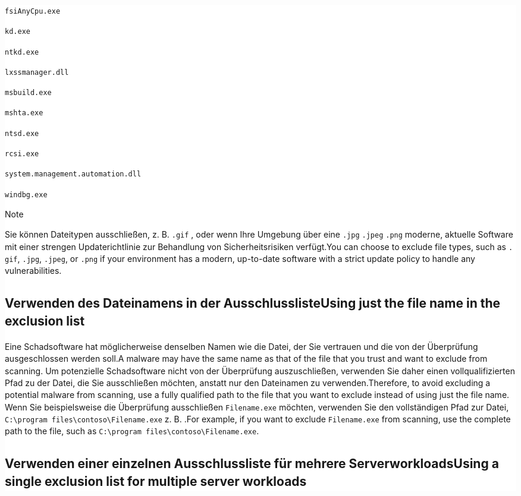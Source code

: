 `fsiAnyCpu.exe`  

`kd.exe`  

`ntkd.exe`  

`lxssmanager.dll`  

`msbuild.exe` 

`mshta.exe`  

`ntsd.exe`  

`rcsi.exe`  

`system.management.automation.dll`  

`windbg.exe`

> [!NOTE]
> <span data-ttu-id="7e4fd-123">Sie können Dateitypen ausschließen, z. B. `.gif` , oder wenn Ihre Umgebung über eine `.jpg` `.jpeg` `.png` moderne, aktuelle Software mit einer strengen Updaterichtlinie zur Behandlung von Sicherheitsrisiken verfügt.</span><span class="sxs-lookup"><span data-stu-id="7e4fd-123">You can choose to exclude file types, such as `.gif`, `.jpg`, `.jpeg`, or `.png` if your environment has a modern, up-to-date software with a strict update policy to handle any vulnerabilities.</span></span>

## <a name="using-just-the-file-name-in-the-exclusion-list"></a><span data-ttu-id="7e4fd-124">Verwenden des Dateinamens in der Ausschlussliste</span><span class="sxs-lookup"><span data-stu-id="7e4fd-124">Using just the file name in the exclusion list</span></span>

<span data-ttu-id="7e4fd-125">Eine Schadsoftware hat möglicherweise denselben Namen wie die Datei, der Sie vertrauen und die von der Überprüfung ausgeschlossen werden soll.</span><span class="sxs-lookup"><span data-stu-id="7e4fd-125">A malware may have the same name as that of the file that you trust and want to exclude from scanning.</span></span> <span data-ttu-id="7e4fd-126">Um potenzielle Schadsoftware nicht von der Überprüfung auszuschließen, verwenden Sie daher einen vollqualifizierten Pfad zu der Datei, die Sie ausschließen möchten, anstatt nur den Dateinamen zu verwenden.</span><span class="sxs-lookup"><span data-stu-id="7e4fd-126">Therefore, to avoid excluding a potential malware from scanning, use a fully qualified path to the file that you want to exclude instead of using just the file name.</span></span> <span data-ttu-id="7e4fd-127">Wenn Sie beispielsweise die Überprüfung ausschließen `Filename.exe` möchten, verwenden Sie den vollständigen Pfad zur Datei, `C:\program files\contoso\Filename.exe` z. B. .</span><span class="sxs-lookup"><span data-stu-id="7e4fd-127">For example, if you want to exclude `Filename.exe` from scanning, use the complete path to the file, such as `C:\program files\contoso\Filename.exe`.</span></span>

## <a name="using-a-single-exclusion-list-for-multiple-server-workloads"></a><span data-ttu-id="7e4fd-128">Verwenden einer einzelnen Ausschlussliste für mehrere Serverworkloads</span><span class="sxs-lookup"><span data-stu-id="7e4fd-128">Using a single exclusion list for multiple server workloads</span></span>
